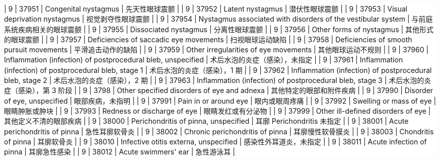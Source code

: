 | 9         | 37951     | Congenital nystagmus                                                                 | 先天性眼球震颤                     |
| 9         | 37952     | Latent nystagmus                                                                     | 潜伏性眼球震颤                     |
| 9         | 37953     | Visual deprivation nystagmus                                                         | 视觉剥夺性眼球震颤                   |
| 9         | 37954     | Nystagmus associated with disorders of the vestibular system                         | 与前庭系统疾病相关的眼球震颤              |
| 9         | 37955     | Dissociated nystagmus                                                                | 分离性眼球震颤                     |
| 9         | 37956     | Other forms of nystagmus                                                             | 其他形式的眼球震颤                   |
| 9         | 37957     | Deficiencies of saccadic eye movements                                               | 扫视眼球运动缺陷                    |
| 9         | 37958     | Deficiencies of smooth pursuit movements                                             | 平滑追击动作的缺陷                   |
| 9         | 37959     | Other irregularities of eye movements                                                | 其他眼球运动不规则                   |
| 9         | 37960     | Inflammation \(infection\) of postprocedural bleb, unspecified                       | 术后水泡的炎症（感染），未指定             |
| 9         | 37961     | Inflammation \(infection\) of postprocedural bleb, stage 1                           | 术后水泡的炎症（感染），1 期             |
| 9         | 37962     | Inflammation \(infection\) of postprocedural bleb, stage 2                           | 术后水泡的炎症（感染），2 期             |
| 9         | 37963     | Inflammation \(infection\) of postprocedural bleb, stage 3                           | 术后水泡的炎症（感染），第 3 阶段          |
| 9         | 3798      | Other specified disorders of eye and adnexa                                          | 其他特定的眼部和附件疾病                |
| 9         | 37990     | Disorder of eye, unspecified                                                         | 眼部疾病，未指明                    |
| 9         | 37991     | Pain in or around eye                                                                | 眼内或眼周疼痛                     |
| 9         | 37992     | Swelling or mass of eye                                                              | 眼睛肿胀或肿块                     |
| 9         | 37993     | Redness or discharge of eye                                                          | 眼睛发红或有分泌物                   |
| 9         | 37999     | Other ill\-defined disorders of eye                                                  | 其他定义不清的眼部疾病                 |
| 9         | 38000     | Perichondritis of pinna, unspecified                                                 | 耳廓 Perichondritis 未指定       |
| 9         | 38001     | Acute perichondritis of pinna                                                        | 急性耳廓软骨炎                     |
| 9         | 38002     | Chronic perichondritis of pinna                                                      | 耳廓慢性软骨膜炎                    |
| 9         | 38003     | Chondritis of pinna                                                                  | 耳廓软骨炎                       |
| 9         | 38010     | Infective otitis externa, unspecified                                                | 感染性外耳道炎，未指定                 |
| 9         | 38011     | Acute infection of pinna                                                             | 耳廓急性感染                      |
| 9         | 38012     | Acute swimmers' ear                                                                  | 急性游泳耳                       |
